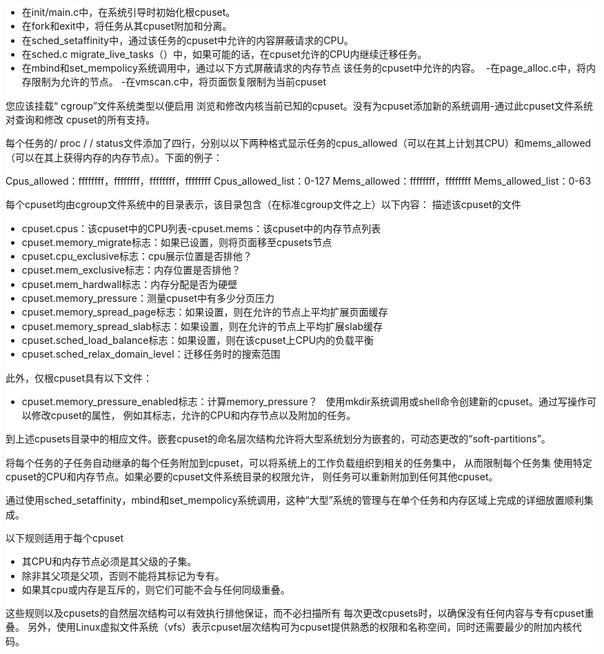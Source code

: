 - 在init/main.c中，在系统引导时初始化根cpuset。
- 在fork和exit中，将任务从其cpuset附加和分离。
- 在sched_setaffinity中，通过该任务的cpuset中允许的内容屏蔽请求的CPU。
- 在sched.c migrate_live_tasks（）中，如果可能的话，在cpuset允许的CPU内继续迁移任务。
- 在mbind和set_mempolicy系统调用中，通过以下方式屏蔽请求的内存节点
该任务的cpuset中允许的内容。
 -在page_alloc.c中，将内存限制为允许的节点。
-在vmscan.c中，将页面恢复限制为当前cpuset

您应该挂载“ cgroup”文件系统类型以便启用
浏览和修改内核当前已知的cpuset。没有为cpuset添加新的系统调用-通过此cpuset文件系统对查询和修改
cpuset的所有支持。

每个任务的/ proc / <pid> / status文件添加了四行，分别以以下两种格式显示任务的cpus_allowed（可以在其上计划其CPU）和mems_allowed（可以在其上获得内存的内存节点）。下面的例子：

Cpus_allowed：ffffffff，ffffffff，ffffffff，ffffffff
Cpus_allowed_list：0-127
Mems_allowed：ffffffff，ffffffff
Mems_allowed_list：0-63

每个cpuset均由cgroup文件系统中的目录表示，该目录包含（在标准cgroup文件之上）以下内容：
描述该cpuset的文件

- cpuset.cpus：该cpuset中的CPU列表-cpuset.mems：该cpuset中的内存节点列表
- cpuset.memory_migrate标志：如果已设置，则将页面移至cpusets节点
- cpuset.cpu_exclusive标志：cpu展示位置是否排他？
- cpuset.mem_exclusive标志：内存位置是否排他？ 
- cpuset.mem_hardwall标志：内存分配是否为硬壁
- cpuset.memory_pressure：测量cpuset中有多少分页压力
- cpuset.memory_spread_page标志：如果设置，则在允许的节点上平均扩展页面缓存
- cpuset.memory_spread_slab标志：如果设置，则在允许的节点上平均扩展slab缓存
- cpuset.sched_load_balance标志：如果设置，则在该cpuset上CPU内的负载平衡
- cpuset.sched_relax_domain_level：迁移任务时的搜索范围

此外，仅根cpuset具有以下文件：
- cpuset.memory_pressure_enabled标志：计算memory_pressure？
 
使用mkdir系统调用或shell命令创建新的cpuset。通过写操作可以修改cpuset的属性，
例如其标志，允许的CPU和内存节点以及附加的任务。

到上述cpusets目录中的相应文件。嵌套cpuset的命名层次结构允许将大型系统划分为嵌套的，可动态更改的“soft-partitions”。

将每个任务的子任务自动继承的每个任务附加到cpuset，可以将系统上的工作负载组织到相关的任务集中，
从而限制每个任务集
使用特定cpuset的CPU和内存节点。如果必要的cpu​​set文件系统目录的权限允许，
则任务可以重新附加到任何其他cpuset。

通过使用sched_setaffinity，mbind和set_mempolicy系统调用，这种“大型”系统的管理与在单个任务和内存区域上完成的详细放置顺利集成。

以下规则适用于每个cpuset
- 其CPU和内存节点必须是其父级的子集。
- 除非其父项是父项，否则不能将其标记为专有。
- 如果其cpu或内存是互斥的，则它们可能不会与任何同级重叠。

这些规则以及cpusets的自然层次结构可以有效执行排他保证，而不必扫描所有
每次更改cpusets时，以确保没有任何内容与专有cpuset重叠。
另外，使用Linux虚拟文件系统（vfs）表示cpuset层次结构可为cpuset提供熟悉的权限和名称空间，同时还需要最少的附加内核代码。
